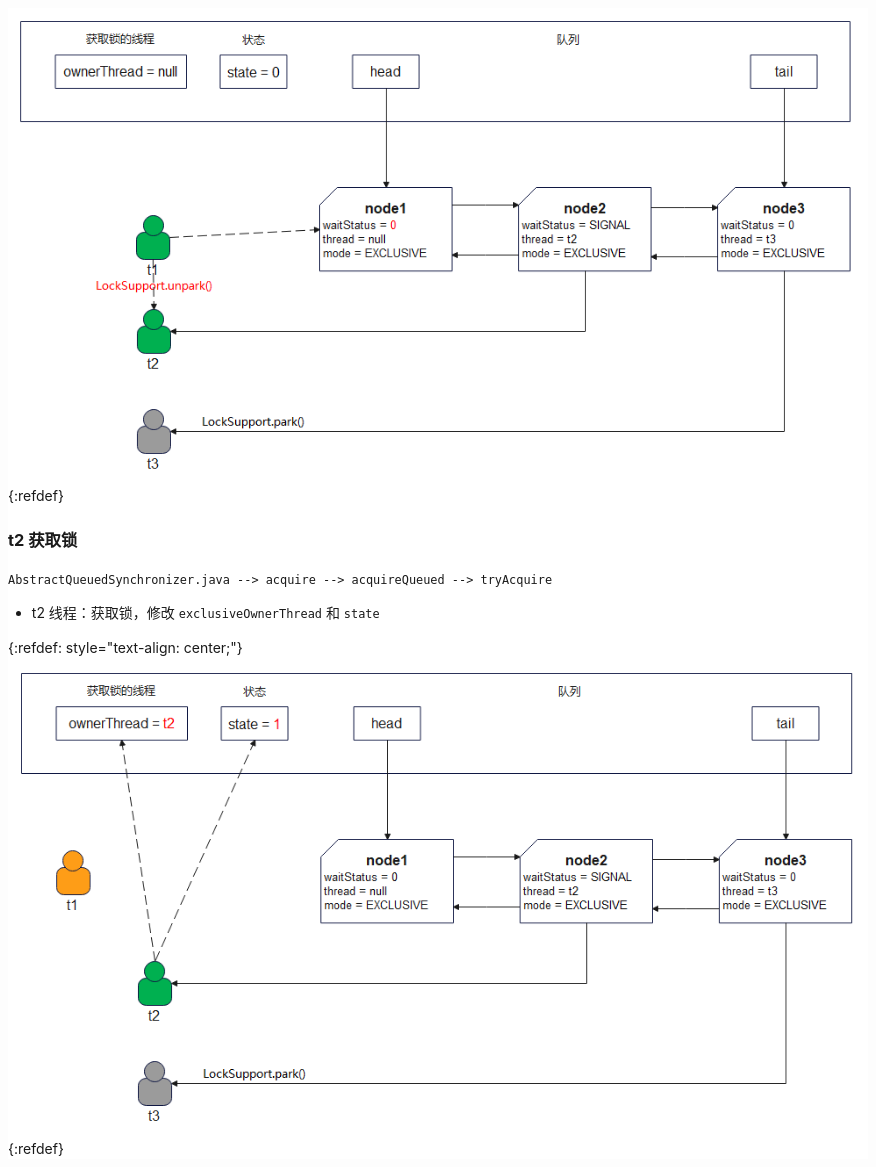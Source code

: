 ![](/assets/images/java/concurrency/aqs/aqs-demo-016.png)
{:refdef}

### t2 获取锁

```text
AbstractQueuedSynchronizer.java --> acquire --> acquireQueued --> tryAcquire
```

- t2 线程：获取锁，修改 `exclusiveOwnerThread` 和 `state`

{:refdef: style="text-align: center;"}
![](/assets/images/java/concurrency/aqs/aqs-demo-017.png)
{:refdef}
